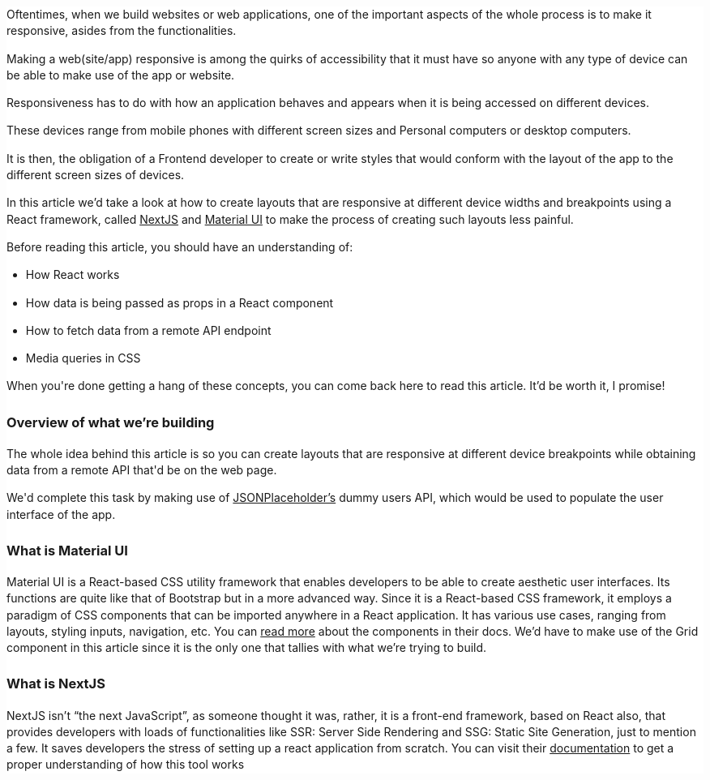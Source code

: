 Oftentimes, when we build websites or web applications, one of the important aspects of the whole process is to make it responsive, asides from the functionalities.

Making a web(site/app) responsive is among the quirks of accessibility that it must have so anyone with any type of device can be able to make use of the app or website.

Responsiveness has to do with how an application behaves and appears when it is being accessed on different devices.

These devices range from mobile phones with different screen sizes and Personal computers or desktop computers.

It is then, the obligation of a Frontend developer to create or write styles that would conform with the layout of the app to the different screen sizes of devices.

In this article we’d take a look at how to create layouts that are responsive at different device widths and breakpoints using a React framework, called [NextJS](https://nextjs.org/) and [Material UI](https://materialui.com) to make the process of creating such layouts less painful.

Before reading this article, you should have an understanding of:

- How React works

- How data is being passed as props in a React component

- How to fetch data from a remote API endpoint

- Media queries in CSS

When you're done getting a hang of these concepts, you can come back here to read this article. It’d be worth it, I promise!

### Overview of what we’re building

The whole idea behind this article is so you can create layouts that are responsive at different device breakpoints while obtaining data from a remote API that'd be on the web page.

We'd complete this task by making use of [JSONPlaceholder’s](http://jsonplaceholder.typicode.com/users) dummy users API, which would be used to populate the user interface of the app.

### What is Material UI

Material UI is a React-based CSS utility framework that enables developers to be able to create aesthetic user interfaces. Its functions are quite like that of Bootstrap but in a more advanced way. Since it is a React-based CSS framework, it employs a paradigm of CSS components that can be imported anywhere in a React application. It has various use cases, ranging from layouts, styling inputs, navigation, etc. You can [read more](https://material-ui.com/components/) about the components in their docs. We’d have to make use of the Grid component in this article since it is the only one that tallies with what we’re trying to build.

### What is NextJS

NextJS isn’t “the next JavaScript”, as someone thought it was, rather, it is a front-end framework, based on React also, that provides developers with loads of functionalities like SSR: Server Side Rendering and SSG: Static Site Generation, just to mention a few. It saves developers the stress of setting up a react application from scratch. You can visit their [documentation](https://nextjs.org/docs/getting-started) to get a proper understanding of how this tool works
